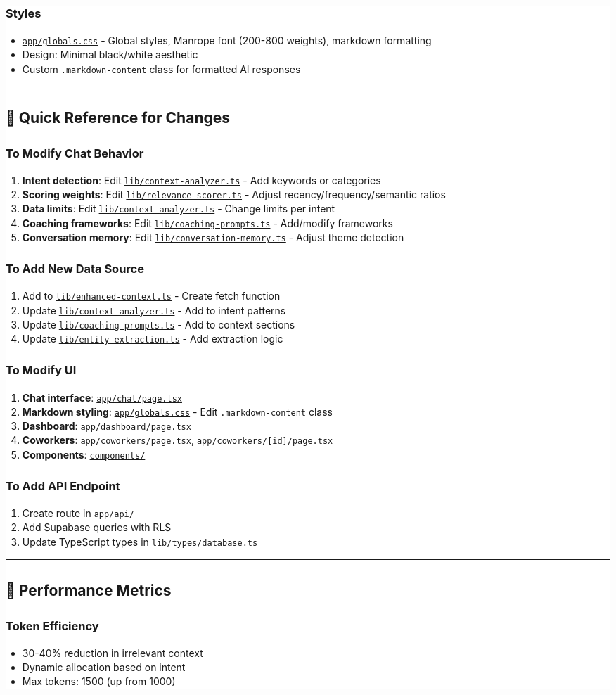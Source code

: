 ### Styles
- [`app/globals.css`](app/globals.css) - Global styles, Manrope font (200-800 weights), markdown formatting
- Design: Minimal black/white aesthetic
- Custom `.markdown-content` class for formatted AI responses

---

## 🚀 Quick Reference for Changes

### To Modify Chat Behavior
1. **Intent detection**: Edit [`lib/context-analyzer.ts`](lib/context-analyzer.ts) - Add keywords or categories
2. **Scoring weights**: Edit [`lib/relevance-scorer.ts`](lib/relevance-scorer.ts) - Adjust recency/frequency/semantic ratios
3. **Data limits**: Edit [`lib/context-analyzer.ts`](lib/context-analyzer.ts) - Change limits per intent
4. **Coaching frameworks**: Edit [`lib/coaching-prompts.ts`](lib/coaching-prompts.ts) - Add/modify frameworks
5. **Conversation memory**: Edit [`lib/conversation-memory.ts`](lib/conversation-memory.ts) - Adjust theme detection

### To Add New Data Source
1. Add to [`lib/enhanced-context.ts`](lib/enhanced-context.ts) - Create fetch function
2. Update [`lib/context-analyzer.ts`](lib/context-analyzer.ts) - Add to intent patterns
3. Update [`lib/coaching-prompts.ts`](lib/coaching-prompts.ts) - Add to context sections
4. Update [`lib/entity-extraction.ts`](lib/entity-extraction.ts) - Add extraction logic

### To Modify UI
1. **Chat interface**: [`app/chat/page.tsx`](app/chat/page.tsx)
2. **Markdown styling**: [`app/globals.css`](app/globals.css) - Edit `.markdown-content` class
3. **Dashboard**: [`app/dashboard/page.tsx`](app/dashboard/page.tsx)
4. **Coworkers**: [`app/coworkers/page.tsx`](app/coworkers/page.tsx), [`app/coworkers/[id]/page.tsx`](app/coworkers/[id]/page.tsx)
5. **Components**: [`components/`](components/)

### To Add API Endpoint
1. Create route in [`app/api/`](app/api/)
2. Add Supabase queries with RLS
3. Update TypeScript types in [`lib/types/database.ts`](lib/types/database.ts)

---

## 🎯 Performance Metrics

### Token Efficiency
- 30-40% reduction in irrelevant context
- Dynamic allocation based on intent
- Max tokens: 1500 (up from 1000)
